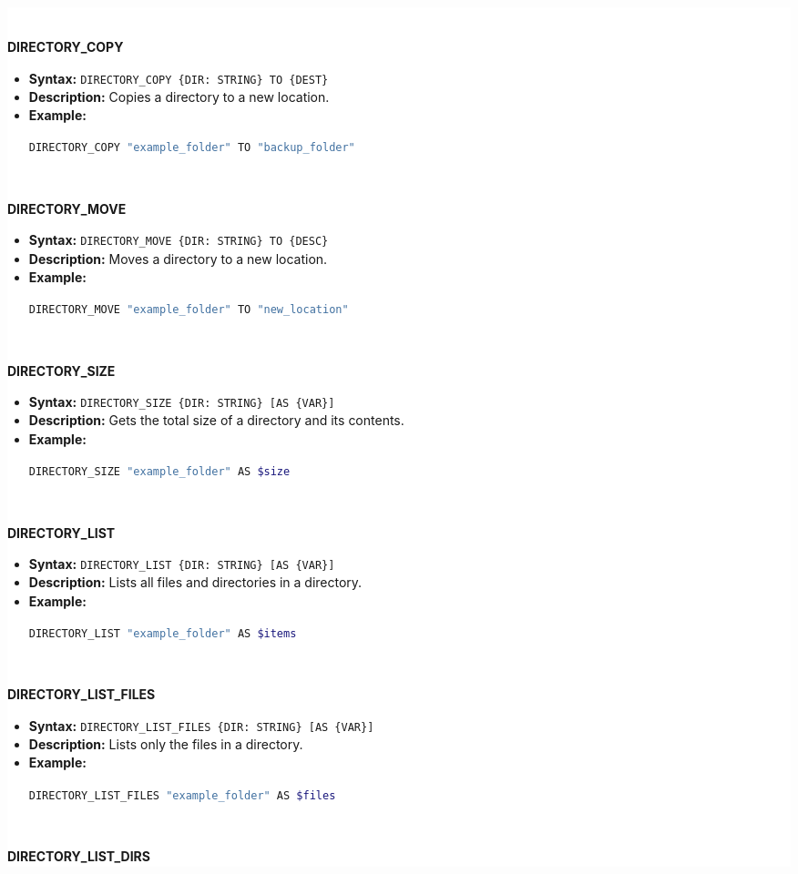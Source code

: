 <br>

**DIRECTORY_COPY**

- **Syntax:** `DIRECTORY_COPY {DIR: STRING} TO {DEST}`
- **Description:** Copies a directory to a new location.
- **Example:**
    ```bash
    DIRECTORY_COPY "example_folder" TO "backup_folder"
    ```

<br>

**DIRECTORY_MOVE**

- **Syntax:** `DIRECTORY_MOVE {DIR: STRING} TO {DESC}`
- **Description:** Moves a directory to a new location.
- **Example:**
    ```bash
    DIRECTORY_MOVE "example_folder" TO "new_location"
    ```

<br>

**DIRECTORY_SIZE**

- **Syntax:** `DIRECTORY_SIZE {DIR: STRING} [AS {VAR}]`
- **Description:** Gets the total size of a directory and its contents.
- **Example:**
    ```bash
    DIRECTORY_SIZE "example_folder" AS $size
    ```

<br>

**DIRECTORY_LIST**

- **Syntax:** `DIRECTORY_LIST {DIR: STRING} [AS {VAR}]`
- **Description:** Lists all files and directories in a directory.
- **Example:**
    ```bash
    DIRECTORY_LIST "example_folder" AS $items
    ```

<br>

**DIRECTORY_LIST_FILES**

- **Syntax:** `DIRECTORY_LIST_FILES {DIR: STRING} [AS {VAR}]`
- **Description:** Lists only the files in a directory.
- **Example:**
    ```bash
    DIRECTORY_LIST_FILES "example_folder" AS $files
    ```

<br>

**DIRECTORY_LIST_DIRS**
